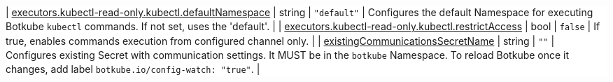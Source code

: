 | [executors.kubectl-read-only.kubectl.defaultNamespace](https://github.com/kubeshop/botkube/blob/117f20cc3b82bb3892235f65bcbcffaf2583a57d/helm/botkube/values.yaml#L264)                                    | string | `"default"`                                                                                                                                                                                                                                                                                                                                                                                                                                                                                                                                                                                                                                                                                                                                                                                                                                                                                                                                                                                                                                                                                                                                                                                                                                                                                                                    | Configures the default Namespace for executing Botkube `kubectl` commands. If not set, uses the 'default'.                                                                                                                                                                                                                    |
| [executors.kubectl-read-only.kubectl.restrictAccess](https://github.com/kubeshop/botkube/blob/117f20cc3b82bb3892235f65bcbcffaf2583a57d/helm/botkube/values.yaml#L266)                                      | bool   | `false`                                                                                                                                                                                                                                                                                                                                                                                                                                                                                                                                                                                                                                                                                                                                                                                                                                                                                                                                                                                                                                                                                                                                                                                                                                                                                                                        | If true, enables commands execution from configured channel only.                                                                                                                                                                                                                                                             |
| [existingCommunicationsSecretName](https://github.com/kubeshop/botkube/blob/117f20cc3b82bb3892235f65bcbcffaf2583a57d/helm/botkube/values.yaml#L277)                                                        | string | `""`                                                                                                                                                                                                                                                                                                                                                                                                                                                                                                                                                                                                                                                                                                                                                                                                                                                                                                                                                                                                                                                                                                                                                                                                                                                                                                                           | Configures existing Secret with communication settings. It MUST be in the `botkube` Namespace. To reload Botkube once it changes, add label `botkube.io/config-watch: "true"`.                                                                                                                                                |
